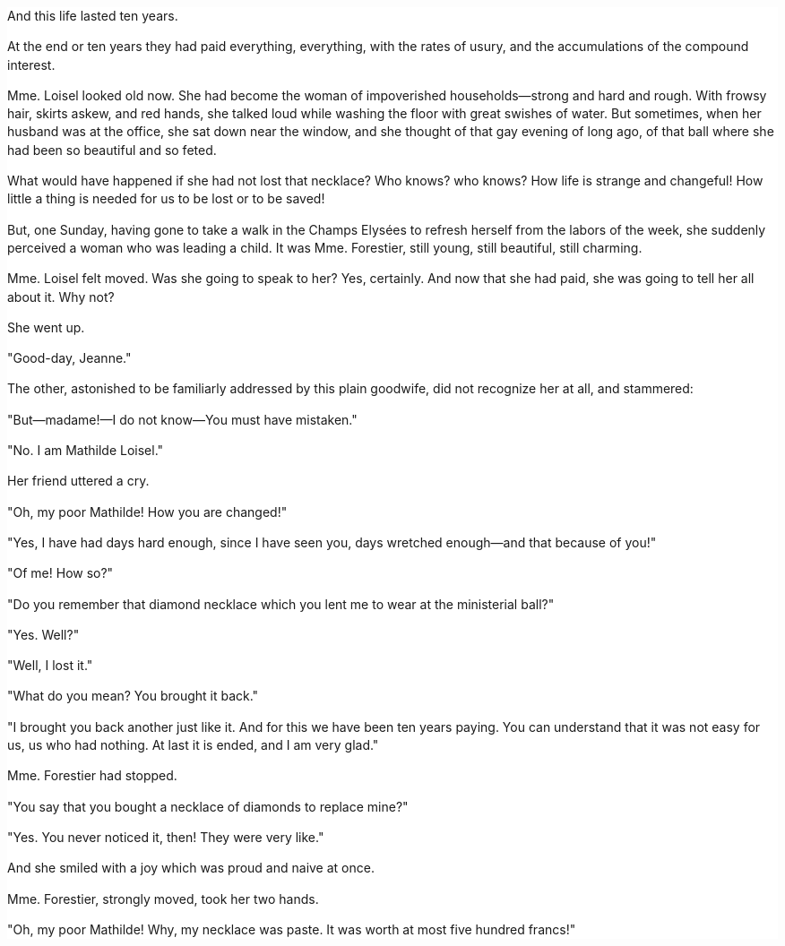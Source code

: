 And this life lasted ten years.

At the end or ten years they had paid everything, everything, with the rates of usury, and the accumulations of the compound interest.

Mme. Loisel looked old now. She had become the woman of impoverished households—strong and hard and rough. With frowsy hair, skirts askew, and red hands, she talked loud while washing the floor with great swishes of water. But sometimes, when her husband was at the office, she sat down near the window, and she thought of that gay evening of long ago, of that ball where she had been so beautiful and so feted.

What would have happened if she had not lost that necklace? Who knows? who knows? How life is strange and changeful! How little a thing is needed for us to be lost or to be saved!

But, one Sunday, having gone to take a walk in the Champs Elysées to refresh herself from the labors of the week, she suddenly perceived a woman who was leading a child. It was Mme. Forestier, still young, still beautiful, still charming.

Mme. Loisel felt moved. Was she going to speak to her? Yes, certainly. And now that she had paid, she was going to tell her all about it. Why not?

She went up.

"Good-day, Jeanne."

The other, astonished to be familiarly addressed by this plain goodwife, did not recognize her at all, and stammered:

"But—madame!—I do not know—You must have mistaken."

"No. I am Mathilde Loisel."

Her friend uttered a cry.

"Oh, my poor Mathilde! How you are changed!"

"Yes, I have had days hard enough, since I have seen you, days wretched enough—and that because of you!"

"Of me! How so?"

"Do you remember that diamond necklace which you lent me to wear at the ministerial ball?"

"Yes. Well?"

"Well, I lost it."

"What do you mean? You brought it back."

"I brought you back another just like it. And for this we have been ten years paying. You can understand that it was not easy for us, us who had nothing. At last it is ended, and I am very glad."

Mme. Forestier had stopped.

"You say that you bought a necklace of diamonds to replace mine?"

"Yes. You never noticed it, then! They were very like."

And she smiled with a joy which was proud and naive at once.

Mme. Forestier, strongly moved, took her two hands.

"Oh, my poor Mathilde! Why, my necklace was paste. It was worth at most five hundred francs!"
